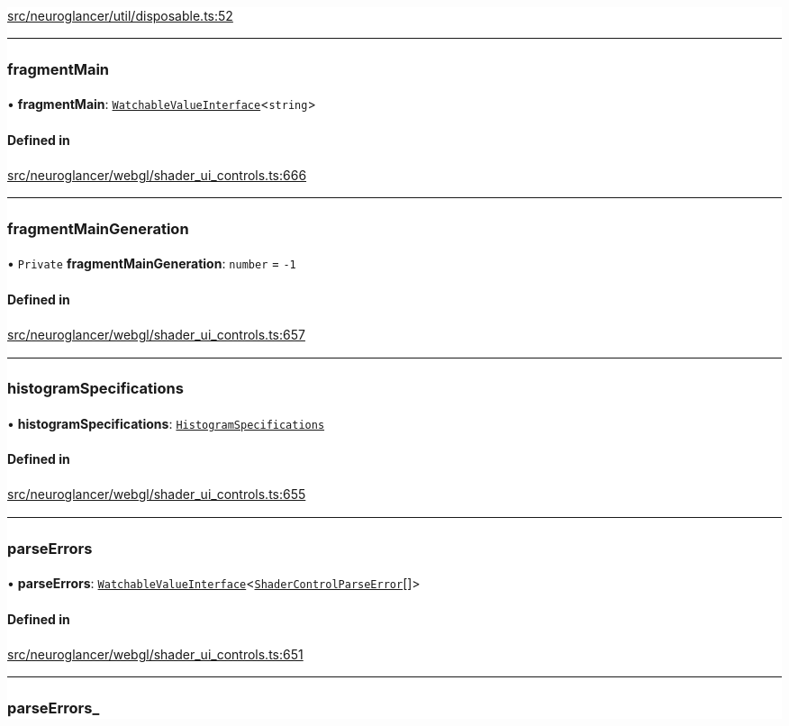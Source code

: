 [src/neuroglancer/util/disposable.ts:52](https://github.com/ActiveBrainAtlas2/neuroglancer/blob/91617476/src/neuroglancer/util/disposable.ts#L52)

___

### fragmentMain

• **fragmentMain**: [`WatchableValueInterface`](../interfaces/neuroglancer_trackable_value.WatchableValueInterface.md)<`string`\>

#### Defined in

[src/neuroglancer/webgl/shader_ui_controls.ts:666](https://github.com/ActiveBrainAtlas2/neuroglancer/blob/91617476/src/neuroglancer/webgl/shader_ui_controls.ts#L666)

___

### fragmentMainGeneration

• `Private` **fragmentMainGeneration**: `number` = `-1`

#### Defined in

[src/neuroglancer/webgl/shader_ui_controls.ts:657](https://github.com/ActiveBrainAtlas2/neuroglancer/blob/91617476/src/neuroglancer/webgl/shader_ui_controls.ts#L657)

___

### histogramSpecifications

• **histogramSpecifications**: [`HistogramSpecifications`](neuroglancer_webgl_empirical_cdf.HistogramSpecifications.md)

#### Defined in

[src/neuroglancer/webgl/shader_ui_controls.ts:655](https://github.com/ActiveBrainAtlas2/neuroglancer/blob/91617476/src/neuroglancer/webgl/shader_ui_controls.ts#L655)

___

### parseErrors

• **parseErrors**: [`WatchableValueInterface`](../interfaces/neuroglancer_trackable_value.WatchableValueInterface.md)<[`ShaderControlParseError`](../interfaces/neuroglancer_webgl_shader_ui_controls.ShaderControlParseError.md)[]\>

#### Defined in

[src/neuroglancer/webgl/shader_ui_controls.ts:651](https://github.com/ActiveBrainAtlas2/neuroglancer/blob/91617476/src/neuroglancer/webgl/shader_ui_controls.ts#L651)

___

### parseErrors\_
